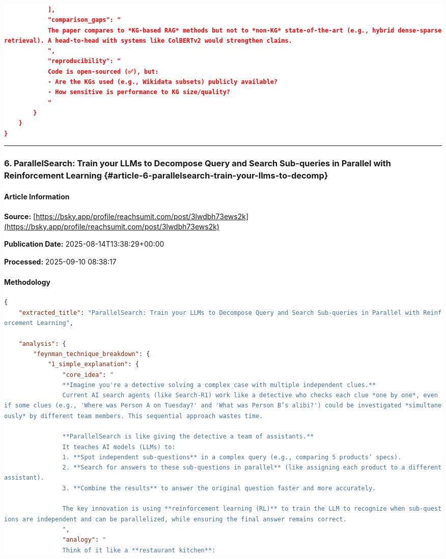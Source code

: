 ```json
            ],
            "comparison_gaps": "
            The paper compares to *KG-based RAG* methods but not to *non-KG* state-of-the-art (e.g., hybrid dense-sparse retrieval). A head-to-head with systems like ColBERTv2 would strengthen claims.
            ",
            "reproducibility": "
            Code is open-sourced (✅), but:
            - Are the KGs used (e.g., Wikidata subsets) publicly available?
            - How sensitive is performance to KG size/quality?
            "
        }
    }
}
```


---

### 6. ParallelSearch: Train your LLMs to Decompose Query and Search Sub-queries in Parallel with Reinforcement Learning {#article-6-parallelsearch-train-your-llms-to-decomp}

#### Article Information

**Source:** [https://bsky.app/profile/reachsumit.com/post/3lwdbh73ews2k](https://bsky.app/profile/reachsumit.com/post/3lwdbh73ews2k)

**Publication Date:** 2025-08-14T13:38:29+00:00

**Processed:** 2025-09-10 08:38:17

#### Methodology

```json
{
    "extracted_title": "ParallelSearch: Train your LLMs to Decompose Query and Search Sub-queries in Parallel with Reinforcement Learning",

    "analysis": {
        "feynman_technique_breakdown": {
            "1_simple_explanation": {
                "core_idea": "
                **Imagine you're a detective solving a complex case with multiple independent clues.**
                Current AI search agents (like Search-R1) work like a detective who checks each clue *one by one*, even if some clues (e.g., 'Where was Person A on Tuesday?' and 'What was Person B’s alibi?') could be investigated *simultaneously* by different team members. This sequential approach wastes time.

                **ParallelSearch is like giving the detective a team of assistants.**
                It teaches AI models (LLMs) to:
                1. **Spot independent sub-questions** in a complex query (e.g., comparing 5 products’ specs).
                2. **Search for answers to these sub-questions in parallel** (like assigning each product to a different assistant).
                3. **Combine the results** to answer the original question faster and more accurately.

                The key innovation is using **reinforcement learning (RL)** to train the LLM to recognize when sub-questions are independent and can be parallelized, while ensuring the final answer remains correct.
                ",
                "analogy": "
                Think of it like a **restaurant kitchen**:
```